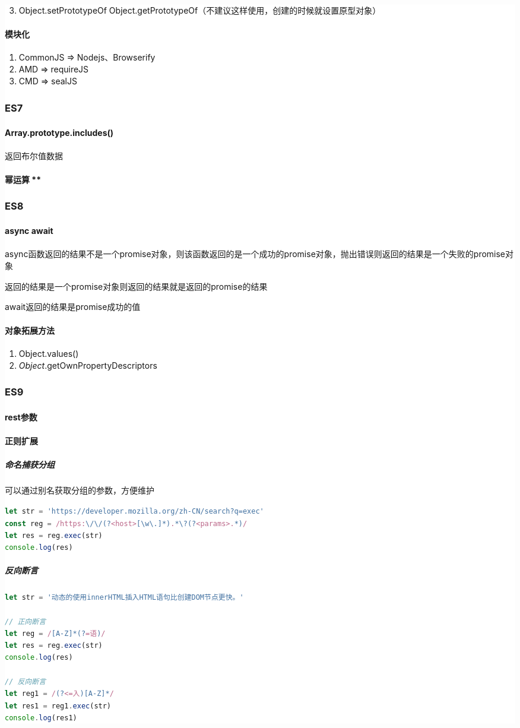 3. Object.setPrototypeOf    Object.getPrototypeOf（不建议这样使用，创建的时候就设置原型对象）

#### 模块化

1. CommonJS              =>          Nodejs、Browserify
2. AMD                         =>          requireJS
3. CMD                         =>          sealJS

### ES7

#### Array.prototype.includes()

返回布尔值数据

#### 幂运算 **

### ES8

#### async      await

async函数返回的结果不是一个promise对象，则该函数返回的是一个成功的promise对象，抛出错误则返回的结果是一个失败的promise对象

返回的结果是一个promise对象则返回的结果就是返回的promise的结果

await返回的结果是promise成功的值



#### 对象拓展方法

1. Object.values()
2. *Object*.getOwnPropertyDescriptors

### ES9

#### rest参数

#### 正则扩展

##### 命名捕获分组

可以通过别名获取分组的参数，方便维护

```jsx
let str = 'https://developer.mozilla.org/zh-CN/search?q=exec'
const reg = /https:\/\/(?<host>[\w\.]*).*\?(?<params>.*)/
let res = reg.exec(str)
console.log(res)
```

##### 反向断言

```js
let str = '动态的使用innerHTML插入HTML语句比创建DOM节点更快。'

// 正向断言
let reg = /[A-Z]*(?=语)/
let res = reg.exec(str)
console.log(res)

// 反向断言
let reg1 = /(?<=入)[A-Z]*/
let res1 = reg1.exec(str)
console.log(res1)
```
